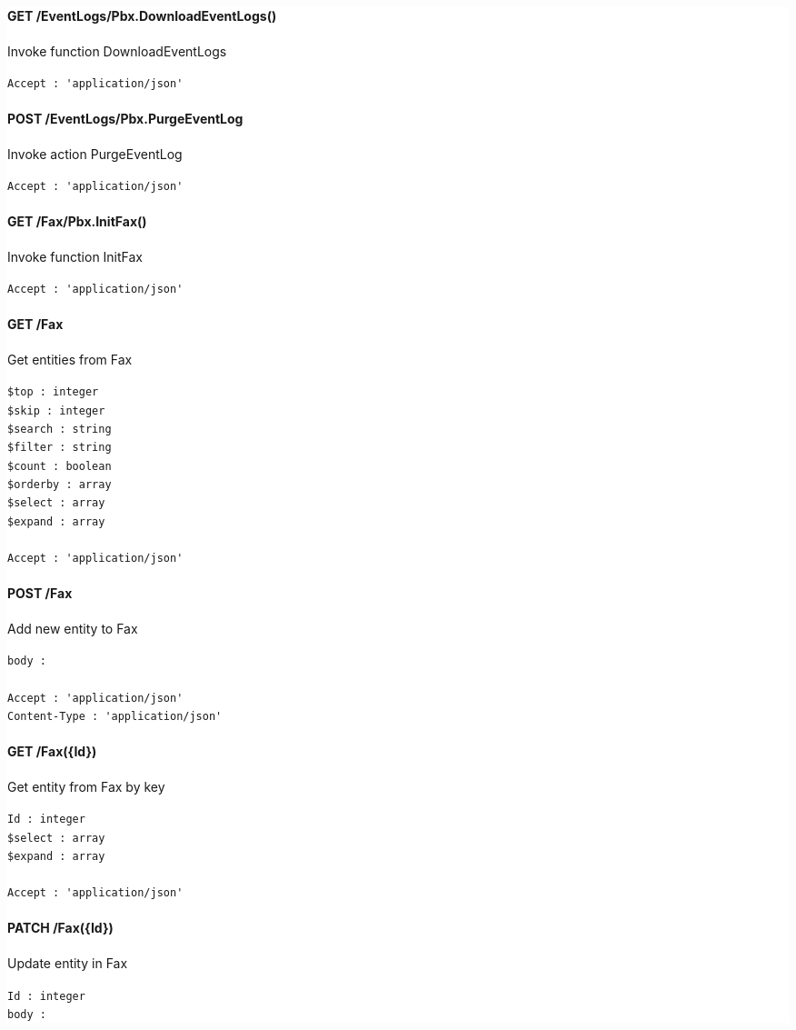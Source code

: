 #### GET /EventLogs/Pbx.DownloadEventLogs()

Invoke function DownloadEventLogs

     
    Accept : 'application/json'

#### POST /EventLogs/Pbx.PurgeEventLog

Invoke action PurgeEventLog

     
    Accept : 'application/json'

#### GET /Fax/Pbx.InitFax()

Invoke function InitFax

     
    Accept : 'application/json'

#### GET /Fax

Get entities from Fax

    $top : integer
    $skip : integer
    $search : string
    $filter : string
    $count : boolean
    $orderby : array
    $select : array
    $expand : array
     
    Accept : 'application/json'

#### POST /Fax

Add new entity to Fax

    body : 
     
    Accept : 'application/json'
    Content-Type : 'application/json'

#### GET /Fax({Id})

Get entity from Fax by key

    Id : integer
    $select : array
    $expand : array
     
    Accept : 'application/json'

#### PATCH /Fax({Id})

Update entity in Fax

    Id : integer
    body : 
     